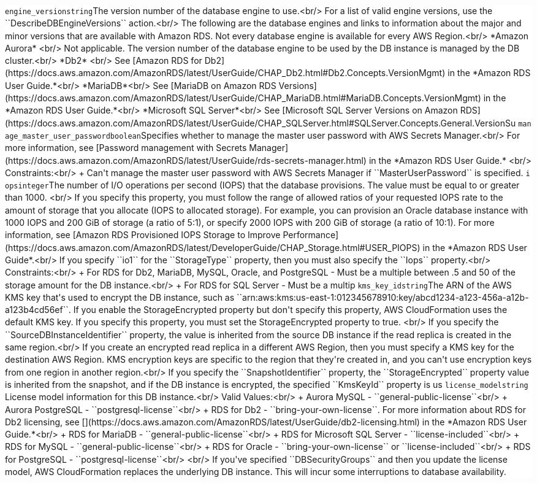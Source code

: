 <tr><td><code>engine_version</code></td><td><code>string</code></td><td>The version number of the database engine to use.&lt;br&#x2F;&gt; For a list of valid engine versions, use the ``DescribeDBEngineVersions`` action.&lt;br&#x2F;&gt; The following are the database engines and links to information about the major and minor versions that are available with Amazon RDS. Not every database engine is available for every AWS Region.&lt;br&#x2F;&gt;  *Amazon Aurora* &lt;br&#x2F;&gt; Not applicable. The version number of the database engine to be used by the DB instance is managed by the DB cluster.&lt;br&#x2F;&gt;  *Db2* &lt;br&#x2F;&gt; See &#91;Amazon RDS for Db2&#93;(https:&#x2F;&#x2F;docs.aws.amazon.com&#x2F;AmazonRDS&#x2F;latest&#x2F;UserGuide&#x2F;CHAP_Db2.html#Db2.Concepts.VersionMgmt) in the *Amazon RDS User Guide.*&lt;br&#x2F;&gt; *MariaDB*&lt;br&#x2F;&gt; See &#91;MariaDB on Amazon RDS Versions&#93;(https:&#x2F;&#x2F;docs.aws.amazon.com&#x2F;AmazonRDS&#x2F;latest&#x2F;UserGuide&#x2F;CHAP_MariaDB.html#MariaDB.Concepts.VersionMgmt) in the *Amazon RDS User Guide.*&lt;br&#x2F;&gt; *Microsoft SQL Server*&lt;br&#x2F;&gt; See &#91;Microsoft SQL Server Versions on Amazon RDS&#93;(https:&#x2F;&#x2F;docs.aws.amazon.com&#x2F;AmazonRDS&#x2F;latest&#x2F;UserGuide&#x2F;CHAP_SQLServer.html#SQLServer.Concepts.General.VersionSu</td></tr>
<tr><td><code>manage_master_user_password</code></td><td><code>boolean</code></td><td>Specifies whether to manage the master user password with AWS Secrets Manager.&lt;br&#x2F;&gt; For more information, see &#91;Password management with Secrets Manager&#93;(https:&#x2F;&#x2F;docs.aws.amazon.com&#x2F;AmazonRDS&#x2F;latest&#x2F;UserGuide&#x2F;rds-secrets-manager.html) in the *Amazon RDS User Guide.* &lt;br&#x2F;&gt; Constraints:&lt;br&#x2F;&gt;  +  Can't manage the master user password with AWS Secrets Manager if ``MasterUserPassword`` is specified.</td></tr>
<tr><td><code>iops</code></td><td><code>integer</code></td><td>The number of I&#x2F;O operations per second (IOPS) that the database provisions. The value must be equal to or greater than 1000. &lt;br&#x2F;&gt; If you specify this property, you must follow the range of allowed ratios of your requested IOPS rate to the amount of storage that you allocate (IOPS to allocated storage). For example, you can provision an Oracle database instance with 1000 IOPS and 200 GiB of storage (a ratio of 5:1), or specify 2000 IOPS with 200 GiB of storage (a ratio of 10:1). For more information, see &#91;Amazon RDS Provisioned IOPS Storage to Improve Performance&#93;(https:&#x2F;&#x2F;docs.aws.amazon.com&#x2F;AmazonRDS&#x2F;latest&#x2F;DeveloperGuide&#x2F;CHAP_Storage.html#USER_PIOPS) in the *Amazon RDS User Guide*.&lt;br&#x2F;&gt;  If you specify ``io1`` for the ``StorageType`` property, then you must also specify the ``Iops`` property.&lt;br&#x2F;&gt;  Constraints:&lt;br&#x2F;&gt;  + For RDS for Db2, MariaDB, MySQL, Oracle, and PostgreSQL - Must be a multiple between .5 and 50 of the storage amount for the DB instance.&lt;br&#x2F;&gt; + For RDS for SQL Server - Must be a multip</td></tr>
<tr><td><code>kms_key_id</code></td><td><code>string</code></td><td>The ARN of the AWS KMS key that's used to encrypt the DB instance, such as ``arn:aws:kms:us-east-1:012345678910:key&#x2F;abcd1234-a123-456a-a12b-a123b4cd56ef``. If you enable the StorageEncrypted property but don't specify this property, AWS CloudFormation uses the default KMS key. If you specify this property, you must set the StorageEncrypted property to true. &lt;br&#x2F;&gt; If you specify the ``SourceDBInstanceIdentifier`` property, the value is inherited from the source DB instance if the read replica is created in the same region.&lt;br&#x2F;&gt; If you create an encrypted read replica in a different AWS Region, then you must specify a KMS key for the destination AWS Region. KMS encryption keys are specific to the region that they're created in, and you can't use encryption keys from one region in another region.&lt;br&#x2F;&gt; If you specify the ``SnapshotIdentifier`` property, the ``StorageEncrypted`` property value is inherited from the snapshot, and if the DB instance is encrypted, the specified ``KmsKeyId`` property is us</td></tr>
<tr><td><code>license_model</code></td><td><code>string</code></td><td>License model information for this DB instance.&lt;br&#x2F;&gt;  Valid Values:&lt;br&#x2F;&gt;  +  Aurora MySQL - ``general-public-license``&lt;br&#x2F;&gt;  +  Aurora PostgreSQL - ``postgresql-license``&lt;br&#x2F;&gt;  +  RDS for Db2 - ``bring-your-own-license``. For more information about RDS for Db2 licensing, see &#91;&#93;(https:&#x2F;&#x2F;docs.aws.amazon.com&#x2F;AmazonRDS&#x2F;latest&#x2F;UserGuide&#x2F;db2-licensing.html) in the *Amazon RDS User Guide.*&lt;br&#x2F;&gt;  +  RDS for MariaDB - ``general-public-license``&lt;br&#x2F;&gt;  +  RDS for Microsoft SQL Server - ``license-included``&lt;br&#x2F;&gt;  +  RDS for MySQL - ``general-public-license``&lt;br&#x2F;&gt;  +  RDS for Oracle - ``bring-your-own-license`` or ``license-included``&lt;br&#x2F;&gt;  +  RDS for PostgreSQL - ``postgresql-license``&lt;br&#x2F;&gt;  &lt;br&#x2F;&gt;  If you've specified ``DBSecurityGroups`` and then you update the license model, AWS CloudFormation replaces the underlying DB instance. This will incur some interruptions to database availability.</td></tr>